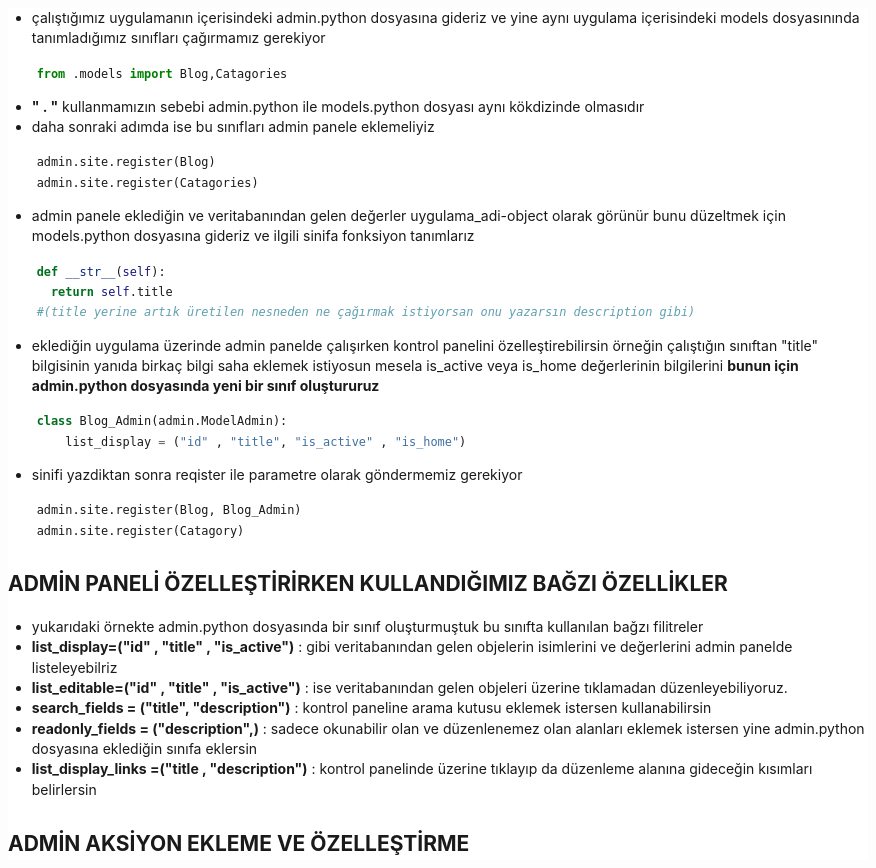 - çalıştığımız  uygulamanın içerisindeki admin.python dosyasına gideriz ve yine aynı uygulama içerisindeki models dosyasınında tanımladığımız sınıfları çağırmamız gerekiyor

```python
    from .models import Blog,Catagories
```

- **" . "** kullanmamızın sebebi admin.python ile models.python dosyası aynı kökdizinde olmasıdır
- daha sonraki adımda ise bu sınıfları admin panele eklemeliyiz
  
```python
    admin.site.register(Blog)
    admin.site.register(Catagories)
```
 
- admin panele eklediğin ve veritabanından gelen değerler uygulama_adi-object olarak görünür bunu düzeltmek için models.python dosyasına gideriz ve ilgili sinifa fonksiyon tanımlarız

```python
    def __str__(self):
      return self.title
    #(title yerine artık üretilen nesneden ne çağırmak istiyorsan onu yazarsın description gibi)
```

- eklediğin uygulama üzerinde  admin panelde çalışırken kontrol panelini özelleştirebilirsin  örneğin çalıştığın sınıftan "title" bilgisinin yanıda birkaç bilgi saha eklemek istiyosun mesela is_active veya is_home değerlerinin bilgilerini **bunun için admin.python dosyasında yeni bir sınıf oluştururuz** 

```python
    class Blog_Admin(admin.ModelAdmin):
        list_display = ("id" , "title", "is_active" , "is_home")
```

- sinifi yazdiktan sonra reqister ile parametre olarak göndermemiz gerekiyor

```python
    admin.site.register(Blog, Blog_Admin)
    admin.site.register(Catagory)
```

## ADMİN PANELİ ÖZELLEŞTİRİRKEN KULLANDIĞIMIZ BAĞZI ÖZELLİKLER

- yukarıdaki örnekte admin.python dosyasında  bir sınıf oluşturmuştuk bu sınıfta kullanılan bağzı filitreler
- **list_display=("id" , "title" , "is_active")** : gibi veritabanından gelen objelerin isimlerini ve değerlerini admin panelde listeleyebilriz
- **list_editable=("id" , "title" , "is_active")** : ise veritabanından gelen objeleri üzerine tıklamadan  düzenleyebiliyoruz.
- **search_fields = ("title", "description")**  : kontrol paneline arama kutusu eklemek istersen kullanabilirsin
- **readonly_fields = ("description",)** : sadece okunabilir olan ve düzenlenemez olan alanları eklemek istersen yine admin.python dosyasına eklediğin sınıfa eklersin
- **list_display_links =("title , "description")** : kontrol panelinde üzerine tıklayıp da düzenleme alanına gideceğin kısımları belirlersin
## ADMİN AKSİYON EKLEME VE ÖZELLEŞTİRME
